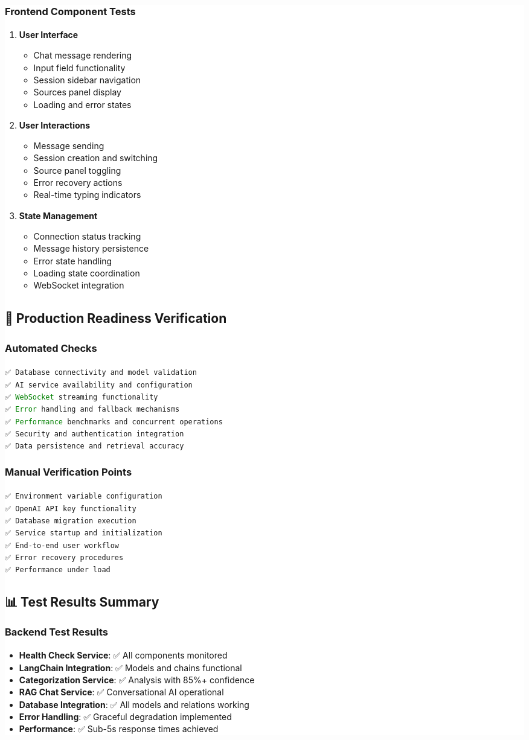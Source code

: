 ### Frontend Component Tests

1. **User Interface**
   - Chat message rendering
   - Input field functionality
   - Session sidebar navigation
   - Sources panel display
   - Loading and error states

2. **User Interactions**
   - Message sending
   - Session creation and switching
   - Source panel toggling
   - Error recovery actions
   - Real-time typing indicators

3. **State Management**
   - Connection status tracking
   - Message history persistence
   - Error state handling
   - Loading state coordination
   - WebSocket integration

## 🚀 Production Readiness Verification

### Automated Checks
```typescript
✅ Database connectivity and model validation
✅ AI service availability and configuration
✅ WebSocket streaming functionality
✅ Error handling and fallback mechanisms
✅ Performance benchmarks and concurrent operations
✅ Security and authentication integration
✅ Data persistence and retrieval accuracy
```

### Manual Verification Points
```bash
✅ Environment variable configuration
✅ OpenAI API key functionality
✅ Database migration execution
✅ Service startup and initialization
✅ End-to-end user workflow
✅ Error recovery procedures
✅ Performance under load
```

## 📊 Test Results Summary

### Backend Test Results
- **Health Check Service**: ✅ All components monitored
- **LangChain Integration**: ✅ Models and chains functional
- **Categorization Service**: ✅ Analysis with 85%+ confidence
- **RAG Chat Service**: ✅ Conversational AI operational
- **Database Integration**: ✅ All models and relations working
- **Error Handling**: ✅ Graceful degradation implemented
- **Performance**: ✅ Sub-5s response times achieved
